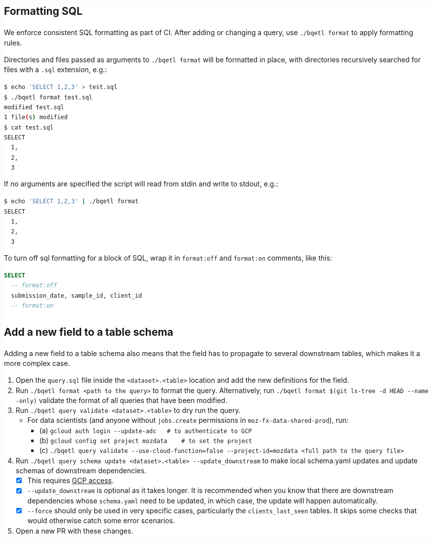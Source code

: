 ## Formatting SQL

We enforce consistent SQL formatting as part of CI. After adding or changing a
query, use `./bqetl format` to apply formatting rules.

Directories and files passed as arguments to `./bqetl format` will be
formatted in place, with directories recursively searched for files with a
`.sql` extension, e.g.:

```bash
$ echo 'SELECT 1,2,3' > test.sql
$ ./bqetl format test.sql
modified test.sql
1 file(s) modified
$ cat test.sql
SELECT
  1,
  2,
  3
```

If no arguments are specified the script will read from stdin and write to
stdout, e.g.:

```bash
$ echo 'SELECT 1,2,3' | ./bqetl format
SELECT
  1,
  2,
  3
```

To turn off sql formatting for a block of SQL, wrap it in `format:off` and
`format:on` comments, like this:

```sql
SELECT
  -- format:off
  submission_date, sample_id, client_id
  -- format:on
```

## Add a new field to a table schema
Adding a new field to a table schema also means that the field has to propagate to several downstream tables, which makes it a more complex case.

1. Open the `query.sql` file inside the `<dataset>.<table>` location and add the new definitions for the field.
1. Run `./bqetl format <path to the query>` to format the query. Alternatively, run `./bqetl format $(git ls-tree -d HEAD --name-only)` validate the format of all queries that have been modified.
1. Run `./bqetl query validate <dataset>.<table>` to dry run the query.
   * For data scientists (and anyone without `jobs.create` permissions in `moz-fx-data-shared-prod`), run:
     * (a) `gcloud auth login --update-adc   # to authenticate to GCP`
     * (b) `gcloud config set project mozdata    # to set the project`
     * (c) `./bqetl query validate --use-cloud-function=false --project-id=mozdata <full path to the query file>`
1. Run `./bqetl query schema update <dataset>.<table> --update_downstream` to make local schema.yaml updates and update schemas of downstream dependencies.
   * [x] This requires [GCP access](https://docs.telemetry.mozilla.org/cookbooks/bigquery/access.html#bigquery-access-request).
   * [x] `--update_downstream` is optional as it takes longer. It is recommended when you know that there are downstream dependencies whose `schema.yaml` need to be updated, in which case, the update will happen automatically.
   * [x] `--force` should only be used in very specific cases, particularly the `clients_last_seen` tables. It skips some checks that would otherwise catch some error scenarios.
1. Open a new PR with these changes.
